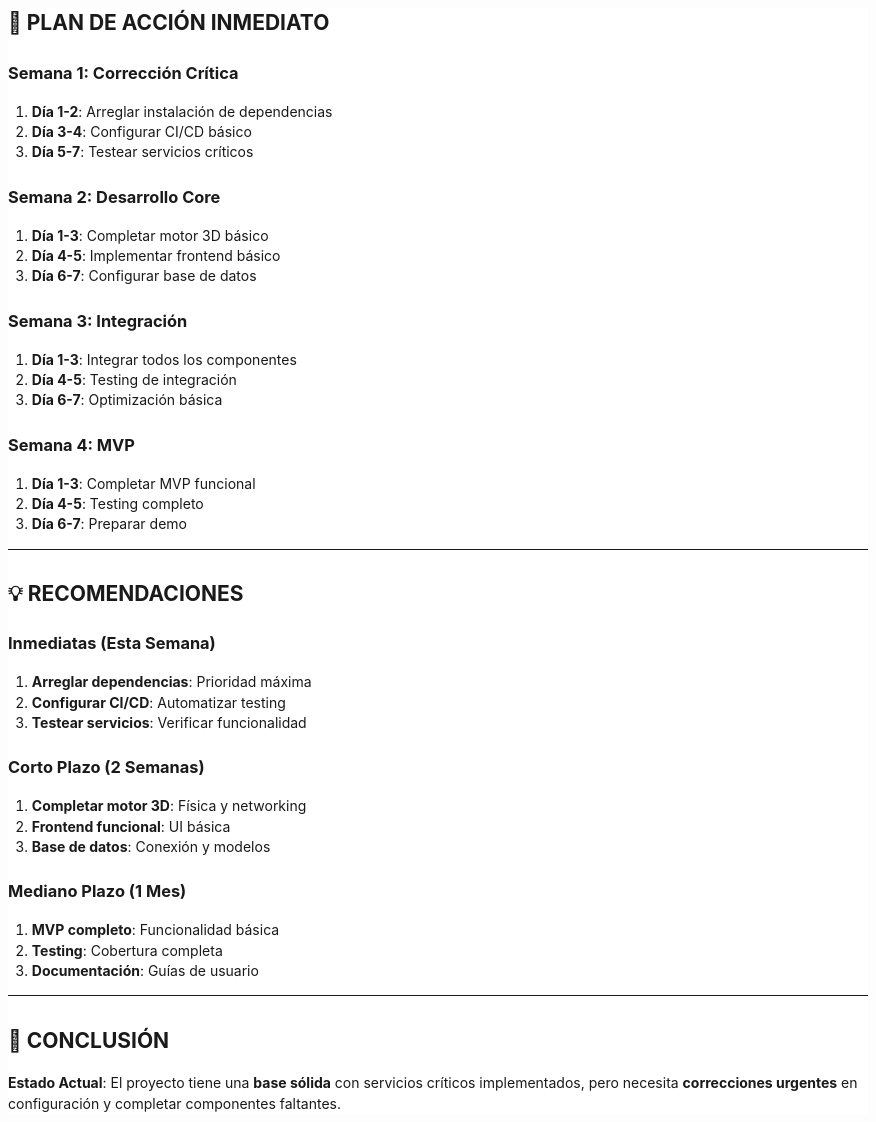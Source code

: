 
## 🚀 **PLAN DE ACCIÓN INMEDIATO**

### **Semana 1: Corrección Crítica**
1. **Día 1-2**: Arreglar instalación de dependencias
2. **Día 3-4**: Configurar CI/CD básico
3. **Día 5-7**: Testear servicios críticos

### **Semana 2: Desarrollo Core**
1. **Día 1-3**: Completar motor 3D básico
2. **Día 4-5**: Implementar frontend básico
3. **Día 6-7**: Configurar base de datos

### **Semana 3: Integración**
1. **Día 1-3**: Integrar todos los componentes
2. **Día 4-5**: Testing de integración
3. **Día 6-7**: Optimización básica

### **Semana 4: MVP**
1. **Día 1-3**: Completar MVP funcional
2. **Día 4-5**: Testing completo
3. **Día 6-7**: Preparar demo

---

## 💡 **RECOMENDACIONES**

### **Inmediatas (Esta Semana)**
1. **Arreglar dependencias**: Prioridad máxima
2. **Configurar CI/CD**: Automatizar testing
3. **Testear servicios**: Verificar funcionalidad

### **Corto Plazo (2 Semanas)**
1. **Completar motor 3D**: Física y networking
2. **Frontend funcional**: UI básica
3. **Base de datos**: Conexión y modelos

### **Mediano Plazo (1 Mes)**
1. **MVP completo**: Funcionalidad básica
2. **Testing**: Cobertura completa
3. **Documentación**: Guías de usuario

---

## 🎯 **CONCLUSIÓN**

**Estado Actual**: El proyecto tiene una **base sólida** con servicios críticos implementados, pero necesita **correcciones urgentes** en configuración y completar componentes faltantes.
